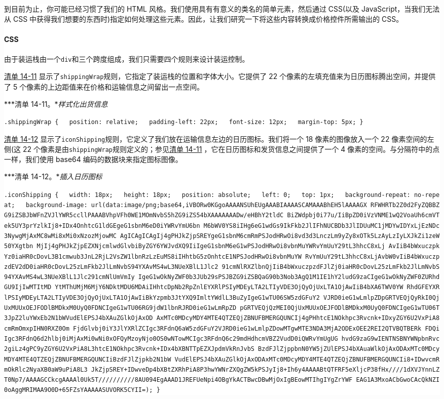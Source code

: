 到目前为止，你可能已经习惯了我们的 HTML 风格。我们使用具有有意义的类名的简单元素，然后通过 CSS(以及 JavaScript，当我们无法从 CSS 中获得我们想要的东西时)指定如何处理这些元素。因此，让我们研究一下将这些内容转换成价格控件所需输出的 CSS。

#### CSS

由于装运栈由一个`div`和三个跨度组成，我们只需要四个规则来设计装运控制。

[清单 14-11](#list_14_11) 显示了`shippingWrap`规则，它指定了装运栈的位置和字体大小。它提供了 22 个像素的左填充值来为日历图标腾出空间，并提供了 5 个像素的上边距值来在价格和运输信息之间留出一点空间。

***清单 14-11。**样式化出货信息*

`.shippingWrap {
  position: relative;
  padding-left: 22px;
  font-size: 12px;
  margin-top: 5px;
}`

[清单 14-12](#list_14_12) 显示了`iconShipping`规则，它定义了我们放在运输信息左边的日历图标。我们将一个 18 像素的图像放入一个 22 像素空间的左侧(这 22 个像素是由`shippingWrap`规则定义的；参见[清单 14-11](#list_14_11) ，它在日历图标和发货信息之间提供了一个 4 像素的空间。与分隔符中的点一样，我们使用 base64 编码的数据块来指定图标图像。

***清单 14-12。**插入日历图标*

`.iconShipping {
  width: 18px;
  height: 18px;
  position: absolute;
  left: 0;
  top: 1px;
  background-repeat: no-repeat;
  background-image: url(data:image/png;base64,iVBORw0KGgoAAAANSUhEUgAAABIAAAASCAMAAABhEH5lAAAAGX
RFWHRTb2Z0d2FyZQBBZG9iZSBJbWFnZVJlYWR5ccllPAAABVhpVFh0WE1MOmNvbS5hZG9iZS54bXAAAAAAADw/eHBhY2tldC
BiZWdpbj0i77u/IiBpZD0iVzVNME1wQ2VoaUh6cmVTek5UY3prYzlkIj8+IDx4OnhtcG1ldGEgeG1sbnM6eD0iYWRvYmU6bn
M6bWV0YS8iIHg6eG1wdGs9IkFkb2JlIFhNUCBDb3JlIDUuMC1jMDYwIDYxLjEzNDc3NywgMjAxMC8wMi8xMi0xNzozMjowMC
AgICAgICAgIj4gPHJkZjpSREYgeG1sbnM6cmRmPSJodHRwOi8vd3d3LnczLm9yZy8xOTk5LzAyLzIyLXJkZi1zeW50YXgtbn
MjIj4gPHJkZjpEZXNjcmlwdGlvbiByZGY6YWJvdXQ9IiIgeG1sbnM6eG1wPSJodHRwOi8vbnMuYWRvYmUuY29tL3hhcC8xLj
AvIiB4bWxuczpkYz0iaHR0cDovL3B1cmwub3JnL2RjL2VsZW1lbnRzLzEuMS8iIHhtbG5zOnhtcE1NPSJodHRwOi8vbnMuYW
RvYmUuY29tL3hhcC8xLjAvbW0vIiB4bWxuczpzdEV2dD0iaHR0cDovL25zLmFkb2JlLmNvbS94YXAvMS4wL3NUeXBlL1Jlc2
91cmNlRXZlbnQjIiB4bWxuczpzdFJlZj0iaHR0cDovL25zLmFkb2JlLmNvbS94YXAvMS4wL3NUeXBlL1Jlc291cmNlUmVmIy
IgeG1wOkNyZWF0b3JUb29sPSJBZG9iZSBQaG90b3Nob3AgQ1M1IE1hY2ludG9zaCIgeG1wOkNyZWF0ZURhdGU9IjIwMTItMD
YtMThUMjM6MjY6NDktMDU6MDAiIHhtcDpNb2RpZnlEYXRlPSIyMDEyLTA2LTIyVDE3OjQyOjUxLTA1OjAwIiB4bXA6TWV0YW
RhdGFEYXRlPSIyMDEyLTA2LTIyVDE3OjQyOjUxLTA1OjAwIiBkYzpmb3JtYXQ9ImltYWdlL3BuZyIgeG1wTU06SW5zdGFuY2
VJRD0ieG1wLmlpZDpGRTVEQjQyRkI0QjUxMUUxOEJFODlBMDkxM0UyQ0FDNCIgeG1wTU06RG9jdW1lbnRJRD0ieG1wLmRpZD
pGRTVEQjQzMEI0QjUxMUUxOEJFODlBMDkxM0UyQ0FDNCIgeG1wTU06T3JpZ2luYWxEb2N1bWVudElEPSJ4bXAuZGlkOjAxOD
AxMTc0MDcyMDY4MTE4QTZEQjZBNUFBMERGQUNCIj4gPHhtcE1NOkhpc3Rvcnk+IDxyZGY6U2VxPiA8cmRmOmxpIHN0RXZ0Om
FjdGlvbj0iY3JlYXRlZCIgc3RFdnQ6aW5zdGFuY2VJRD0ieG1wLmlpZDowMTgwMTE3NDA3MjA2ODExOEE2REI2QTVBQTBERk
FDQiIgc3RFdnQ6d2hlbj0iMjAxMi0wNi0xOFQyMzoyNjo0OS0wNTowMCIgc3RFdnQ6c29mdHdhcmVBZ2VudD0iQWRvYmUgUG
hvdG9zaG9wIENTNSBNYWNpbnRvc2giLz4gPC9yZGY6U2VxPiA8L3htcE1NOkhpc3Rvcnk+IDx4bXBNTTpEZXJpdmVkRnJvbS
BzdFJlZjppbnN0YW5jZUlEPSJ4bXAuaWlkOjAxODAxMTc0MDcyMDY4MTE4QTZEQjZBNUFBMERGQUNCIiBzdFJlZjpkb2N1bW
VudElEPSJ4bXAuZGlkOjAxODAxMTc0MDcyMDY4MTE4QTZEQjZBNUFBMERGQUNCIi8+IDwvcmRmOkRlc2NyaXB0aW9uPiA8L3
JkZjpSREY+IDwveDp4bXBtZXRhPiA8P3hwYWNrZXQgZW5kPSJyIj8+Ih6y4AAAABtQTFRF5eXljcP38fHx////1dXVJYnnLZ
T0Np7/AAAAGCCkcgAAAAl0Uk5T//////////8AU094EgAAAD1JREFUeNpi4OBgYkACTBwcDBwMjOxIgBEowMTIhgIYgZrYWF
EAG1A3MxoACbGwoCAcQkNZI0oAggMRIMAA9O0D+65FZsYAAAAASUVORK5CYII=);
}`
